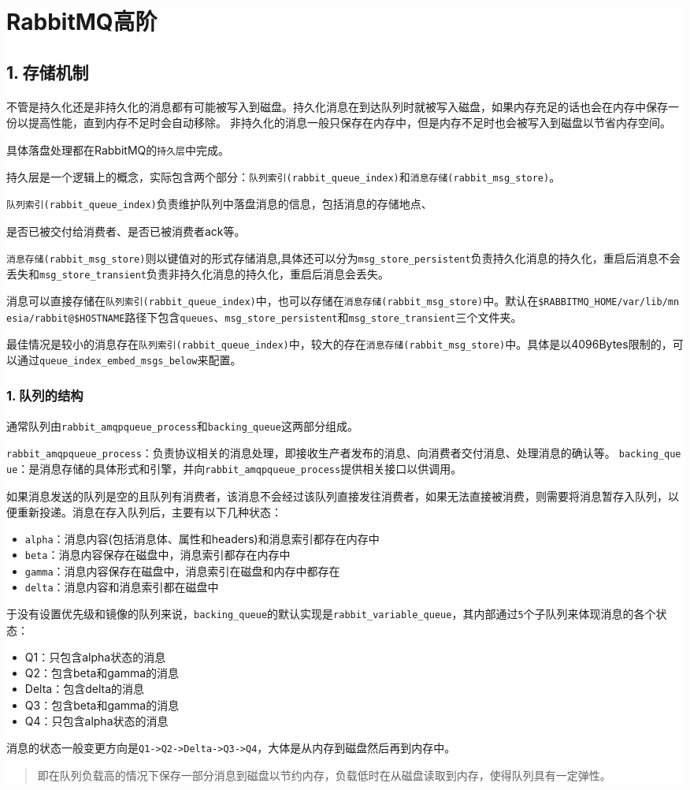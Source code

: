 # RabbitMQ高阶

## 1. 存储机制

不管是持久化还是非持久化的消息都有可能被写入到磁盘。持久化消息在到达队列时就被写入磁盘，如果内存充足的话也会在内存中保存一份以提高性能，直到内存不足时会自动移除。
非持久化的消息一般只保存在内存中，但是内存不足时也会被写入到磁盘以节省内存空间。

具体落盘处理都在RabbitMQ的`持久层`中完成。

持久层是一个逻辑上的概念，实际包含两个部分：`队列索引(rabbit_queue_index)`和`消息存储(rabbit_msg_store)`。

`队列索引(rabbit_queue_index)`负责维护队列中落盘消息的信息，包括消息的存储地点、

是否已被交付给消费者、是否已被消费者ack等。

`消息存储(rabbit_msg_store)`则以键值对的形式存储消息,具体还可以分为`msg_store_persistent`负责持久化消息的持久化，重启后消息不会丢失和`msg_store_transient`负责非持久化消息的持久化，重启后消息会丢失。



消息可以直接存储在`队列索引(rabbit_queue_index)`中，也可以存储在`消息存储(rabbit_msg_store)`中。默认在`$RABBITMQ_HOME/var/lib/mnesia/rabbit@$HOSTNAME`路径下包含`queues`、`msg_store_persistent`和`msg_store_transient`三个文件夹。

最佳情况是较小的消息存在`队列索引(rabbit_queue_index)`中，较大的存在`消息存储(rabbit_msg_store)`中。具体是以4096Bytes限制的，可以通过`queue_index_embed_msgs_below`来配置。



### 1. 队列的结构

通常队列由`rabbit_amqpqueue_process`和`backing_queue`这两部分组成。

`rabbit_amqpqueue_process`：负责协议相关的消息处理，即接收生产者发布的消息、向消费者交付消息、处理消息的确认等。
`backing_queue`：是消息存储的具体形式和引擎，并向`rabbit_amqpqueue_process`提供相关接口以供调用。

如果消息发送的队列是空的且队列有消费者，该消息不会经过该队列直接发往消费者，如果无法直接被消费，则需要将消息暂存入队列，以便重新投递。消息在存入队列后，主要有以下几种状态：

* `alpha`：消息内容(包括消息体、属性和headers)和消息索引都存在内存中
* `beta`：消息内容保存在磁盘中，消息索引都存在内存中
* `gamma`：消息内容保存在磁盘中，消息索引在磁盘和内存中都存在
* `delta`：消息内容和消息索引都在磁盘中



于没有设置优先级和镜像的队列来说，`backing_queue`的默认实现是`rabbit_variable_queue`，其内部通过`5`个子队列来体现消息的各个状态：

- Q1：只包含alpha状态的消息
- Q2：包含beta和gamma的消息
- Delta：包含delta的消息
- Q3：包含beta和gamma的消息
- Q4：只包含alpha状态的消息

消息的状态一般变更方向是`Q1->Q2->Delta->Q3->Q4`，大体是从内存到磁盘然后再到内存中。

> 即在队列负载高的情况下保存一部分消息到磁盘以节约内存，负载低时在从磁盘读取到内存，使得队列具有一定弹性。
